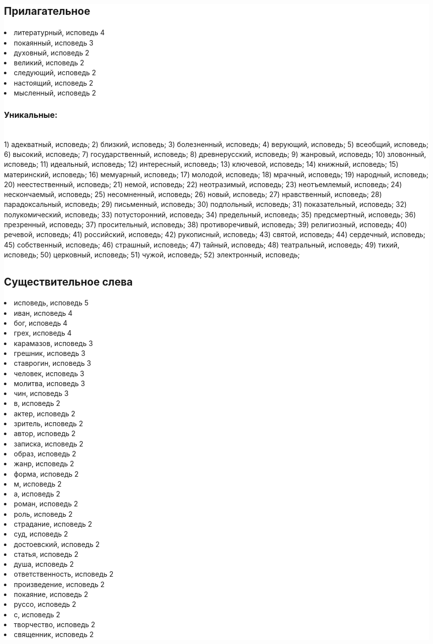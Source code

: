 ## Прилагательное
<li>литературный, исповедь 4</li>
<li>покаянный, исповедь 3</li>
<li>духовный, исповедь 2</li>
<li>великий, исповедь 2</li>
<li>следующий, исповедь 2</li>
<li>настоящий, исповедь 2</li>
<li>мысленный, исповедь 2</li>

### Уникальные:
<br>1) адекватный, исповедь; 2) близкий, исповедь; 3) болезненный, исповедь; 4) верующий, исповедь; 5) всеобщий, исповедь; 6) высокий, исповедь; 7) государственный, исповедь; 8) древнерусский, исповедь; 9) жанровый, исповедь; 10) зловонный, исповедь; 11) идеальный, исповедь; 12) интересный, исповедь; 13) ключевой, исповедь; 14) книжный, исповедь; 15) материнский, исповедь; 16) мемуарный, исповедь; 17) молодой, исповедь; 18) мрачный, исповедь; 19) народный, исповедь; 20) неестественный, исповедь; 21) немой, исповедь; 22) неотразимый, исповедь; 23) неотъемлемый, исповедь; 24) нескончаемый, исповедь; 25) несомненный, исповедь; 26) новый, исповедь; 27) нравственный, исповедь; 28) парадоксальный, исповедь; 29) письменный, исповедь; 30) подпольный, исповедь; 31) показательный, исповедь; 32) полукомический, исповедь; 33) потусторонний, исповедь; 34) предельный, исповедь; 35) предсмертный, исповедь; 36) презренный, исповедь; 37) просительный, исповедь; 38) противоречивый, исповедь; 39) религиозный, исповедь; 40) речевой, исповедь; 41) российский, исповедь; 42) рукописный, исповедь; 43) святой, исповедь; 44) сердечный, исповедь; 45) собственный, исповедь; 46) страшный, исповедь; 47) тайный, исповедь; 48) театральный, исповедь; 49) тихий, исповедь; 50) церковный, исповедь; 51) чужой, исповедь; 52) электронный, исповедь; 

## Существительное слева
<li>исповедь, исповедь 5</li>
<li>иван, исповедь 4</li>
<li>бог, исповедь 4</li>
<li>грех, исповедь 4</li>
<li>карамазов, исповедь 3</li>
<li>грешник, исповедь 3</li>
<li>ставрогин, исповедь 3</li>
<li>человек, исповедь 3</li>
<li>молитва, исповедь 3</li>
<li>чин, исповедь 3</li>
<li>в, исповедь 2</li>
<li>актер, исповедь 2</li>
<li>зритель, исповедь 2</li>
<li>автор, исповедь 2</li>
<li>записка, исповедь 2</li>
<li>образ, исповедь 2</li>
<li>жанр, исповедь 2</li>
<li>форма, исповедь 2</li>
<li>м, исповедь 2</li>
<li>а, исповедь 2</li>
<li>роман, исповедь 2</li>
<li>роль, исповедь 2</li>
<li>страдание, исповедь 2</li>
<li>суд, исповедь 2</li>
<li>достоевский, исповедь 2</li>
<li>статья, исповедь 2</li>
<li>душа, исповедь 2</li>
<li>ответственность, исповедь 2</li>
<li>произведение, исповедь 2</li>
<li>покаяние, исповедь 2</li>
<li>руссо, исповедь 2</li>
<li>с, исповедь 2</li>
<li>творчество, исповедь 2</li>
<li>священник, исповедь 2</li>
